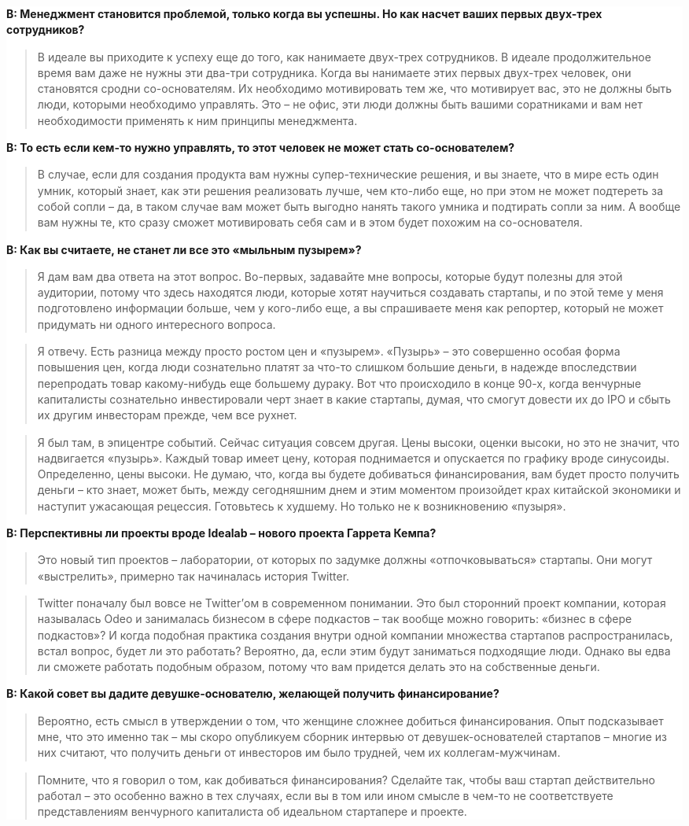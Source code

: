 **В: Менеджмент становится проблемой, только когда вы успешны. Но как насчет ваших первых двух-трех сотрудников?**

>В идеале вы приходите к успеху еще до того, как нанимаете двух-трех сотрудников. В идеале продолжительное время вам даже не нужны эти два-три сотрудника. Когда вы нанимаете этих первых двух-трех человек, они становятся сродни со-основателям. Их необходимо мотивировать тем же, что мотивирует вас, это не должны быть люди, которыми необходимо управлять. Это – не офис, эти люди должны быть вашими соратниками и вам нет необходимости применять к ним принципы менеджмента. 

**В: То есть если кем-то нужно управлять, то этот человек не может стать со-основателем?**

>В случае, если для создания продукта вам нужны супер-технические решения, и вы знаете, что в мире есть один умник, который знает, как эти решения реализовать лучше, чем кто-либо еще, но при этом не может подтереть за собой сопли – да, в таком случае вам может быть выгодно нанять такого умника и подтирать сопли за ним. А вообще вам нужны те, кто сразу сможет мотивировать себя сам и в этом будет похожим на со-основателя.

**В: Как вы считаете, не станет ли все это «мыльным пузырем»?**

>Я дам вам два ответа на этот вопрос. Во-первых, задавайте мне вопросы, которые будут полезны для этой аудитории, потому что здесь находятся люди, которые хотят научиться создавать стартапы, и по этой теме у меня подготовлено информации больше, чем у кого-либо еще, а вы спрашиваете меня как репортер, который не может придумать ни одного интересного вопроса.

>Я отвечу. Есть разница между просто ростом цен и «пузырем». «Пузырь» – это совершенно особая форма повышения цен, когда люди сознательно платят за что-то слишком большие деньги, в надежде впоследствии перепродать товар какому-нибудь еще большему дураку. Вот что происходило в конце 90-х, когда венчурные капиталисты сознательно инвестировали черт знает в какие стартапы, думая, что смогут довести их до IPO и сбыть их другим инвесторам прежде, чем все рухнет. 

>Я был там, в эпицентре событий. Сейчас ситуация совсем другая. Цены высоки, оценки высоки, но это не значит, что надвигается «пузырь». Каждый товар имеет цену, которая поднимается и опускается по графику вроде синусоиды. Определенно, цены высоки. Не думаю, что, когда вы будете добиваться финансирования, вам будет просто получить деньги – кто знает, может быть, между сегодняшним днем и этим моментом произойдет крах китайской экономики и наступит ужасающая рецессия. Готовьтесь к худшему. Но только не к возникновению «пузыря».

**В: Перспективны ли проекты вроде Idealab – нового проекта Гаррета Кемпа?**

>Это новый тип проектов – лаборатории, от которых по задумке должны «отпочковываться» стартапы. Они могут «выстрелить», примерно так начиналась история Twitter.

>Twitter поначалу был вовсе не Twitter’ом в современном понимании. Это был сторонний проект компании, которая называлась Odeo и занималась бизнесом в сфере подкастов – так вообще можно говорить: «бизнес в сфере подкастов»? И когда подобная практика создания внутри одной компании множества стартапов распространилась, встал вопрос, будет ли это работать? Вероятно, да, если этим будут заниматься подходящие люди. Однако вы едва ли сможете работать подобным образом, потому что вам придется делать это на собственные деньги.

**В: Какой совет вы дадите девушке-основателю, желающей получить финансирование?**

>Вероятно, есть смысл в утверждении о том, что женщине сложнее добиться финансирования. Опыт подсказывает мне, что это именно так – мы скоро опубликуем сборник интервью от девушек-основателей стартапов – многие из них считают, что получить деньги от инвесторов им было трудней, чем их коллегам-мужчинам.

>Помните, что я говорил о том, как добиваться финансирования? Сделайте так, чтобы ваш стартап действительно работал – это особенно важно в тех случаях, если вы в том или ином смысле в чем-то не соответствуете представлениям венчурного капиталиста об идеальном стартапере и проекте.
